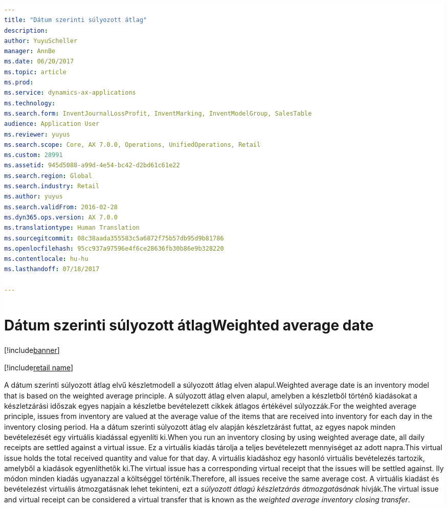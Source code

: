 ```yaml
---
title: "Dátum szerinti súlyozott átlag"
description: 
author: YuyuScheller
manager: AnnBe
ms.date: 06/20/2017
ms.topic: article
ms.prod: 
ms.service: dynamics-ax-applications
ms.technology: 
ms.search.form: InventJournalLossProfit, InventMarking, InventModelGroup, SalesTable
audience: Application User
ms.reviewer: yuyus
ms.search.scope: Core, AX 7.0.0, Operations, UnifiedOperations, Retail
ms.custom: 28991
ms.assetid: 945d5088-a99d-4e54-bc42-d2bd61c61e22
ms.search.region: Global
ms.search.industry: Retail
ms.author: yuyus
ms.search.validFrom: 2016-02-28
ms.dyn365.ops.version: AX 7.0.0
ms.translationtype: Human Translation
ms.sourcegitcommit: 08c38aada355583c5a6872f75b57db95d9b81786
ms.openlocfilehash: 95cc937a97596e4f6ce28636fb30b86e9b328220
ms.contentlocale: hu-hu
ms.lasthandoff: 07/18/2017

---
```


# <a name="weighted-average-date"></a><span data-ttu-id="8ce94-102">Dátum szerinti súlyozott átlag</span><span class="sxs-lookup"><span data-stu-id="8ce94-102">Weighted average date</span></span>

[!include[banner](../includes/banner.md)]

[!include[retail name](../includes/retail-name.md)]


<span data-ttu-id="8ce94-103">A dátum szerinti súlyozott átlag elvű készletmodell a súlyozott átlag elven alapul.</span><span class="sxs-lookup"><span data-stu-id="8ce94-103">Weighted average date is an inventory model that is based on the weighted average principle.</span></span> <span data-ttu-id="8ce94-104">A súlyozott átlag elven alapul, amelyben a készletből történő kiadásokat a készletzárási időszak egyes napjain a készletbe bevételezett cikkek átlagos értékével súlyozzák.</span><span class="sxs-lookup"><span data-stu-id="8ce94-104">For the weighted average principle, issues from inventory are valued at the average value of the items that are received into inventory for each day in the inventory closing period.</span></span> <span data-ttu-id="8ce94-105">Ha a dátum szerinti súlyozott átlag elv alapján készletzárást futtat, az egyes napok minden bevételezését egy virtuális kiadással egyenlíti ki.</span><span class="sxs-lookup"><span data-stu-id="8ce94-105">When you run an inventory closing by using weighted average date, all daily receipts are settled against a virtual issue.</span></span> <span data-ttu-id="8ce94-106">Ez a virtuális kiadás tárolja a teljes bevételezett mennyiséget az adott napra.</span><span class="sxs-lookup"><span data-stu-id="8ce94-106">This virtual issue holds the total received quantity and value for that day.</span></span> <span data-ttu-id="8ce94-107">A virtuális kiadáshoz egy hasonló virtuális bevételezés tartozik, amelyből a kiadások egyenlíthetők ki.</span><span class="sxs-lookup"><span data-stu-id="8ce94-107">The virtual issue has a corresponding virtual receipt that the issues will be settled against.</span></span> <span data-ttu-id="8ce94-108">Ily módon minden kiadás ugyanazzal a költséggel történik.</span><span class="sxs-lookup"><span data-stu-id="8ce94-108">Therefore, all issues receive the same average cost.</span></span> <span data-ttu-id="8ce94-109">A virtuális kiadást és bevételezést virtuális átmozgatásnak lehet tekinteni, ezt a *súlyozott átlagú készletzárás átmozgatásának* hívják.</span><span class="sxs-lookup"><span data-stu-id="8ce94-109">The virtual issue and virtual receipt can be considered a virtual transfer that is known as the *weighted average inventory closing transfer*.</span></span> 